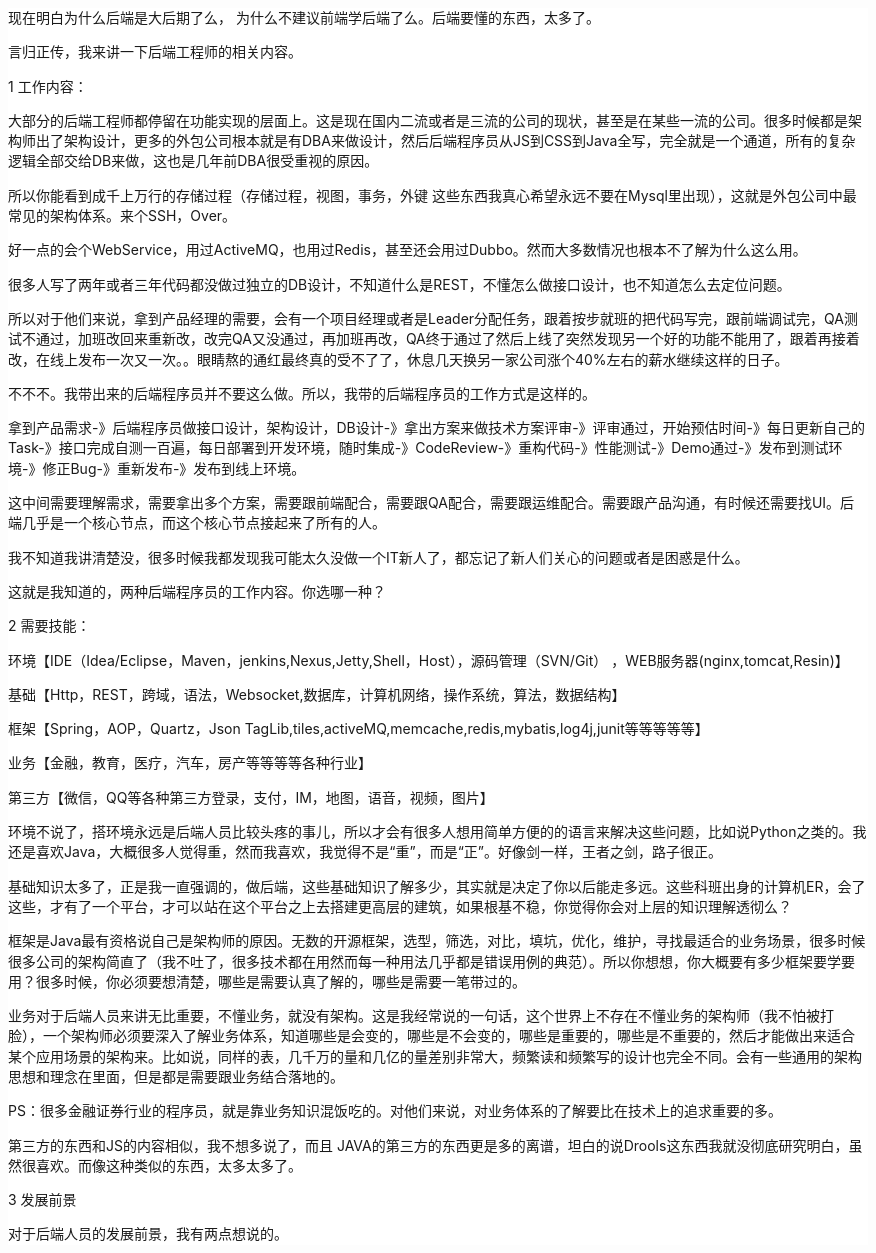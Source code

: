 现在明白为什么后端是大后期了么， 为什么不建议前端学后端了么。后端要懂的东西，太多了。

言归正传，我来讲一下后端工程师的相关内容。

1 工作内容：

大部分的后端工程师都停留在功能实现的层面上。这是现在国内二流或者是三流的公司的现状，甚至是在某些一流的公司。很多时候都是架构师出了架构设计，更多的外包公司根本就是有DBA来做设计，然后后端程序员从JS到CSS到Java全写，完全就是一个通道，所有的复杂逻辑全部交给DB来做，这也是几年前DBA很受重视的原因。

所以你能看到成千上万行的存储过程（存储过程，视图，事务，外键 这些东西我真心希望永远不要在Mysql里出现），这就是外包公司中最常见的架构体系。来个SSH，Over。

好一点的会个WebService，用过ActiveMQ，也用过Redis，甚至还会用过Dubbo。然而大多数情况也根本不了解为什么这么用。

很多人写了两年或者三年代码都没做过独立的DB设计，不知道什么是REST，不懂怎么做接口设计，也不知道怎么去定位问题。

所以对于他们来说，拿到产品经理的需要，会有一个项目经理或者是Leader分配任务，跟着按步就班的把代码写完，跟前端调试完，QA测试不通过，加班改回来重新改，改完QA又没通过，再加班再改，QA终于通过了然后上线了突然发现另一个好的功能不能用了，跟着再接着改，在线上发布一次又一次。。眼睛熬的通红最终真的受不了了，休息几天换另一家公司涨个40%左右的薪水继续这样的日子。

不不不。我带出来的后端程序员并不要这么做。所以，我带的后端程序员的工作方式是这样的。

拿到产品需求-》后端程序员做接口设计，架构设计，DB设计-》拿出方案来做技术方案评审-》评审通过，开始预估时间-》每日更新自己的Task-》接口完成自测一百遍，每日部署到开发环境，随时集成-》CodeReview-》重构代码-》性能测试-》Demo通过-》发布到测试环境-》修正Bug-》重新发布-》发布到线上环境。

这中间需要理解需求，需要拿出多个方案，需要跟前端配合，需要跟QA配合，需要跟运维配合。需要跟产品沟通，有时候还需要找UI。后端几乎是一个核心节点，而这个核心节点接起来了所有的人。

我不知道我讲清楚没，很多时候我都发现我可能太久没做一个IT新人了，都忘记了新人们关心的问题或者是困惑是什么。

这就是我知道的，两种后端程序员的工作内容。你选哪一种？

2 需要技能：

环境【IDE（Idea/Eclipse，Maven，jenkins,Nexus,Jetty,Shell，Host），源码管理（SVN/Git） ，WEB服务器(nginx,tomcat,Resin)】

基础【Http，REST，跨域，语法，Websocket,数据库，计算机网络，操作系统，算法，数据结构】

框架【Spring，AOP，Quartz，Json TagLib,tiles,activeMQ,memcache,redis,mybatis,log4j,junit等等等等等】

业务【金融，教育，医疗，汽车，房产等等等等各种行业】

第三方【微信，QQ等各种第三方登录，支付，IM，地图，语音，视频，图片】

环境不说了，搭环境永远是后端人员比较头疼的事儿，所以才会有很多人想用简单方便的的语言来解决这些问题，比如说Python之类的。我还是喜欢Java，大概很多人觉得重，然而我喜欢，我觉得不是“重”，而是“正”。好像剑一样，王者之剑，路子很正。

基础知识太多了，正是我一直强调的，做后端，这些基础知识了解多少，其实就是决定了你以后能走多远。这些科班出身的计算机ER，会了这些，才有了一个平台，才可以站在这个平台之上去搭建更高层的建筑，如果根基不稳，你觉得你会对上层的知识理解透彻么？

框架是Java最有资格说自己是架构师的原因。无数的开源框架，选型，筛选，对比，填坑，优化，维护，寻找最适合的业务场景，很多时候很多公司的架构简直了（我不吐了，很多技术都在用然而每一种用法几乎都是错误用例的典范）。所以你想想，你大概要有多少框架要学要用？很多时候，你必须要想清楚，哪些是需要认真了解的，哪些是需要一笔带过的。

业务对于后端人员来讲无比重要，不懂业务，就没有架构。这是我经常说的一句话，这个世界上不存在不懂业务的架构师（我不怕被打脸），一个架构师必须要深入了解业务体系，知道哪些是会变的，哪些是不会变的，哪些是重要的，哪些是不重要的，然后才能做出来适合某个应用场景的架构来。比如说，同样的表，几千万的量和几亿的量差别非常大，频繁读和频繁写的设计也完全不同。会有一些通用的架构思想和理念在里面，但是都是需要跟业务结合落地的。

PS：很多金融证券行业的程序员，就是靠业务知识混饭吃的。对他们来说，对业务体系的了解要比在技术上的追求重要的多。

第三方的东西和JS的内容相似，我不想多说了，而且 JAVA的第三方的东西更是多的离谱，坦白的说Drools这东西我就没彻底研究明白，虽然很喜欢。而像这种类似的东西，太多太多了。

3 发展前景

对于后端人员的发展前景，我有两点想说的。
